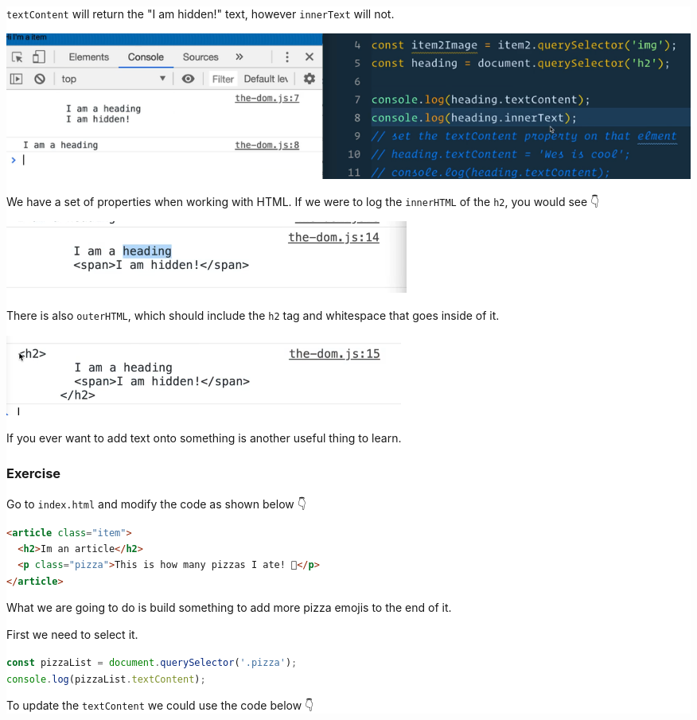 `textContent` will return the "I am hidden!" text, however `innerText` will not.

![](../attachments/230.png)

We have a set of properties when working with HTML. If we were to log the `innerHTML` of the `h2`, you would see 👇

![](../attachments/231.png)

There is also `outerHTML`, which should include the `h2` tag and whitespace that goes inside of it.

![](../attachments/232.png)

If you ever want to add text onto something is another useful thing to learn.

### Exercise

Go to `index.html` and modify the code as shown below 👇

```html
<article class="item">
  <h2>Im an article</h2>
  <p class="pizza">This is how many pizzas I ate! 🍕</p>
</article>
```

What we are going to do is build something to add more pizza emojis to the end of it.

First we need to select it.

```js
const pizzaList = document.querySelector('.pizza');
console.log(pizzaList.textContent);
```

To update the `textContent` we could use the code below 👇
